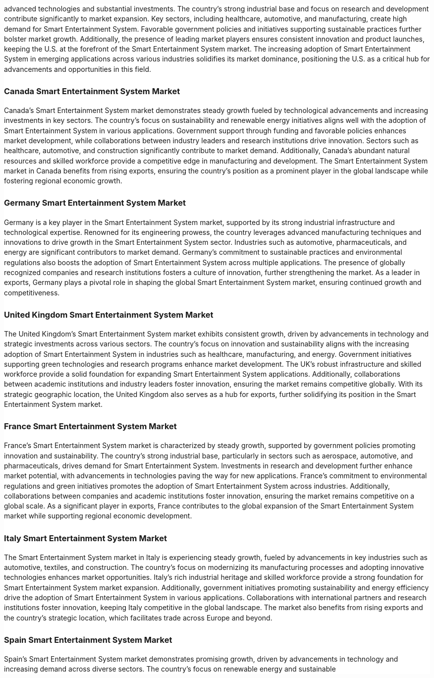 advanced technologies and substantial investments. The country&rsquo;s strong industrial base and focus on research and development contribute significantly to market expansion. Key sectors, including healthcare, automotive, and manufacturing, create high demand for Smart Entertainment System. Favorable government policies and initiatives supporting sustainable practices further bolster market growth. Additionally, the presence of leading market players ensures consistent innovation and product launches, keeping the U.S. at the forefront of the Smart Entertainment System market. The increasing adoption of Smart Entertainment System in emerging applications across various industries solidifies its market dominance, positioning the U.S. as a critical hub for advancements and opportunities in this field.</p><h3>Canada Smart Entertainment System Market</h3><p>Canada&rsquo;s Smart Entertainment System market demonstrates steady growth fueled by technological advancements and increasing investments in key sectors. The country&rsquo;s focus on sustainability and renewable energy initiatives aligns well with the adoption of Smart Entertainment System in various applications. Government support through funding and favorable policies enhances market development, while collaborations between industry leaders and research institutions drive innovation. Sectors such as healthcare, automotive, and construction significantly contribute to market demand. Additionally, Canada&rsquo;s abundant natural resources and skilled workforce provide a competitive edge in manufacturing and development. The Smart Entertainment System market in Canada benefits from rising exports, ensuring the country&rsquo;s position as a prominent player in the global landscape while fostering regional economic growth.</p><h3>Germany Smart Entertainment System Market</h3><p>Germany is a key player in the Smart Entertainment System market, supported by its strong industrial infrastructure and technological expertise. Renowned for its engineering prowess, the country leverages advanced manufacturing techniques and innovations to drive growth in the Smart Entertainment System sector. Industries such as automotive, pharmaceuticals, and energy are significant contributors to market demand. Germany&rsquo;s commitment to sustainable practices and environmental regulations also boosts the adoption of Smart Entertainment System across multiple applications. The presence of globally recognized companies and research institutions fosters a culture of innovation, further strengthening the market. As a leader in exports, Germany plays a pivotal role in shaping the global Smart Entertainment System market, ensuring continued growth and competitiveness.</p><h3>United Kingdom Smart Entertainment System Market</h3><p>The United Kingdom&rsquo;s Smart Entertainment System market exhibits consistent growth, driven by advancements in technology and strategic investments across various sectors. The country&rsquo;s focus on innovation and sustainability aligns with the increasing adoption of Smart Entertainment System in industries such as healthcare, manufacturing, and energy. Government initiatives supporting green technologies and research programs enhance market development. The UK&rsquo;s robust infrastructure and skilled workforce provide a solid foundation for expanding Smart Entertainment System applications. Additionally, collaborations between academic institutions and industry leaders foster innovation, ensuring the market remains competitive globally. With its strategic geographic location, the United Kingdom also serves as a hub for exports, further solidifying its position in the Smart Entertainment System market.</p><h3>France Smart Entertainment System Market</h3><p>France&rsquo;s Smart Entertainment System market is characterized by steady growth, supported by government policies promoting innovation and sustainability. The country&rsquo;s strong industrial base, particularly in sectors such as aerospace, automotive, and pharmaceuticals, drives demand for Smart Entertainment System. Investments in research and development further enhance market potential, with advancements in technologies paving the way for new applications. France&rsquo;s commitment to environmental regulations and green initiatives promotes the adoption of Smart Entertainment System across industries. Additionally, collaborations between companies and academic institutions foster innovation, ensuring the market remains competitive on a global scale. As a significant player in exports, France contributes to the global expansion of the Smart Entertainment System market while supporting regional economic development.</p><h3>Italy Smart Entertainment System Market</h3><p>The Smart Entertainment System market in Italy is experiencing steady growth, fueled by advancements in key industries such as automotive, textiles, and construction. The country&rsquo;s focus on modernizing its manufacturing processes and adopting innovative technologies enhances market opportunities. Italy&rsquo;s rich industrial heritage and skilled workforce provide a strong foundation for Smart Entertainment System market expansion. Additionally, government initiatives promoting sustainability and energy efficiency drive the adoption of Smart Entertainment System in various applications. Collaborations with international partners and research institutions foster innovation, keeping Italy competitive in the global landscape. The market also benefits from rising exports and the country&rsquo;s strategic location, which facilitates trade across Europe and beyond.</p><h3>Spain Smart Entertainment System Market</h3><p>Spain&rsquo;s Smart Entertainment System market demonstrates promising growth, driven by advancements in technology and increasing demand across diverse sectors. The country&rsquo;s focus on renewable energy and sustainable